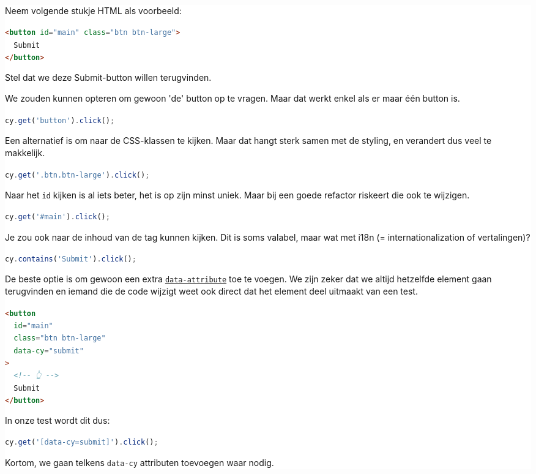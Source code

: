 Neem volgende stukje HTML als voorbeeld:

```html
<button id="main" class="btn btn-large">
  Submit
</button>
```

Stel dat we deze Submit-button willen terugvinden.

We zouden kunnen opteren om gewoon 'de' button op te vragen. Maar dat werkt enkel als er maar één button is.

```js
cy.get('button').click();
```

Een alternatief is om naar de CSS-klassen te kijken. Maar dat hangt sterk samen met de styling, en verandert dus veel te makkelijk.

```js
cy.get('.btn.btn-large').click();
```

Naar het `id` kijken is al iets beter, het is op zijn minst uniek. Maar bij een goede refactor riskeert die ook te wijzigen.

```js
cy.get('#main').click();
```

Je zou ook naar de inhoud van de tag kunnen kijken. Dit is soms valabel, maar wat met i18n (= internationalization of vertalingen)?

```js
cy.contains('Submit').click();
```

De beste optie is om gewoon een extra [`data-attribute`](https://developer.mozilla.org/en-US/docs/Learn/HTML/Howto/Use_data_attributes) toe te voegen. We zijn zeker dat we altijd hetzelfde element gaan terugvinden en iemand die de code wijzigt weet ook direct dat het element deel uitmaakt van een test.

```html
<button
  id="main"
  class="btn btn-large"
  data-cy="submit"
>
  <!-- 👆 -->
  Submit
</button>
```

In onze test wordt dit dus:

```js
cy.get('[data-cy=submit]').click();
```

Kortom, we gaan telkens `data-cy` attributen toevoegen waar nodig.
